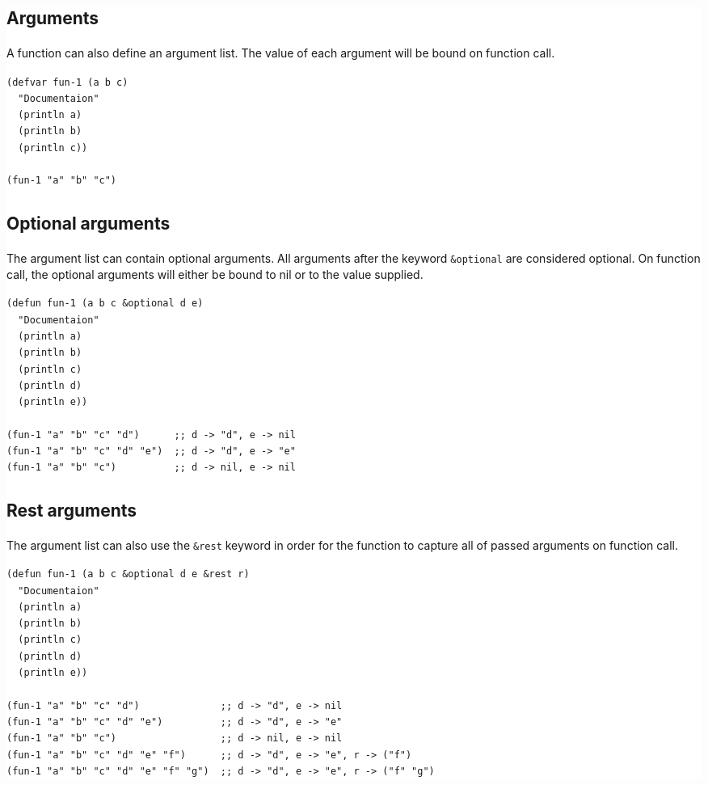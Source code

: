 ## Arguments

A function can also define an argument list. The value of each argument will be bound on function call.

```emacs-lisp
(defvar fun-1 (a b c)
  "Documentaion"
  (println a)
  (println b)
  (println c))

(fun-1 "a" "b" "c")
```


<a id="org29d52b9"></a>

## Optional arguments

The argument list can contain optional arguments. All arguments after the keyword `&optional` are considered optional. On function call, the optional arguments will either be bound to nil or to the value supplied.

```emacs-lisp
(defun fun-1 (a b c &optional d e)
  "Documentaion"
  (println a)
  (println b)
  (println c)
  (println d)
  (println e))

(fun-1 "a" "b" "c" "d")      ;; d -> "d", e -> nil
(fun-1 "a" "b" "c" "d" "e")  ;; d -> "d", e -> "e"
(fun-1 "a" "b" "c")          ;; d -> nil, e -> nil
```


<a id="org4843760"></a>

## Rest arguments

The argument list can also use the `&rest` keyword in order for the function to capture all of passed arguments on function call.

```emacs-lisp
(defun fun-1 (a b c &optional d e &rest r)
  "Documentaion"
  (println a)
  (println b)
  (println c)
  (println d)
  (println e))

(fun-1 "a" "b" "c" "d")              ;; d -> "d", e -> nil
(fun-1 "a" "b" "c" "d" "e")          ;; d -> "d", e -> "e"
(fun-1 "a" "b" "c")                  ;; d -> nil, e -> nil
(fun-1 "a" "b" "c" "d" "e" "f")      ;; d -> "d", e -> "e", r -> ("f")
(fun-1 "a" "b" "c" "d" "e" "f" "g")  ;; d -> "d", e -> "e", r -> ("f" "g")
```
